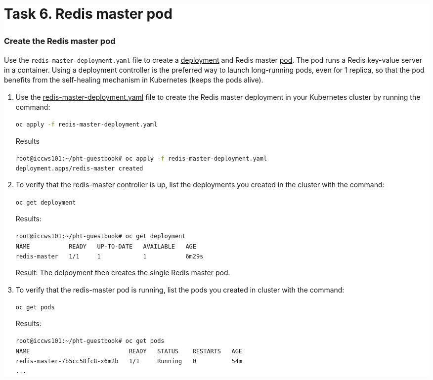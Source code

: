 



# Task 6. Redis master pod



###  Create the Redis master pod

Use the `redis-master-deployment.yaml` file to create a [deployment](https://kubernetes.io/docs/concepts/workloads/controllers/deployment/) and Redis master [pod](https://kubernetes.io/docs/concepts/workloads/pods/pod-overview/). The pod runs a Redis key-value server in a container. Using a deployment controller is the preferred way to launch long-running pods, even for 1 replica, so that the pod benefits from the self-healing mechanism in Kubernetes (keeps the pods alive).

1. Use the [redis-master-deployment.yaml](redis-master-deployment.yaml) file to create the Redis master deployment in your Kubernetes cluster by running the command:

    ```bash
    oc apply -f redis-master-deployment.yaml
    ```

    Results

    ```bash
    root@iccws101:~/pht-guestbook# oc apply -f redis-master-deployment.yaml
    deployment.apps/redis-master created
    ```

2. To verify that the redis-master controller is up, list the deployments you created in the cluster with the command:

    ```bash
    oc get deployment
    ```

    Results:

    ```bash
    root@iccws101:~/pht-guestbook# oc get deployment
    NAME           READY   UP-TO-DATE   AVAILABLE   AGE
    redis-master   1/1     1            1           6m29s
    ```

    Result: The delpoyment then creates the single Redis master pod.

3. To verify that the redis-master pod is running, list the pods you created in cluster with the command:

    ```bash
    oc get pods
    ```

    Results:

    ```bash
    root@iccws101:~/pht-guestbook# oc get pods
    NAME                            READY   STATUS    RESTARTS   AGE
    redis-master-7b5cc58fc8-x6m2b   1/1     Running   0          54m
    ...
    ```
